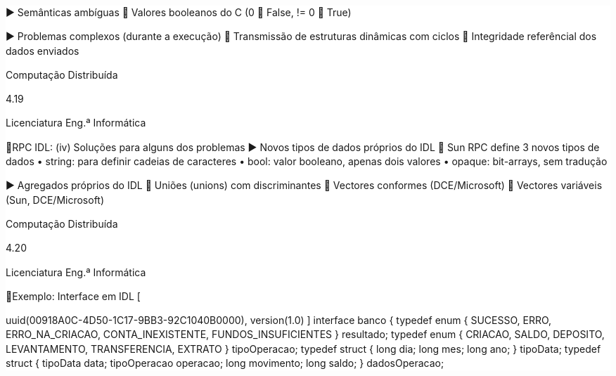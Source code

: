 ► Semânticas ambíguas
 Valores booleanos do C (0  False, != 0  True)

► Problemas complexos (durante a execução)
 Transmissão de estruturas dinâmicas com ciclos
 Integridade referêncial dos dados enviados

Computação Distribuída

4.19

Licenciatura Eng.ª Informática

RPC IDL: (iv) Soluções para alguns dos problemas
► Novos tipos de dados próprios do IDL
 Sun RPC define 3 novos tipos de dados
• string: para definir cadeias de caracteres
• bool: valor booleano, apenas dois valores
• opaque: bit-arrays, sem tradução

► Agregados próprios do IDL
 Uniões (unions) com discriminantes
 Vectores conformes (DCE/Microsoft)
 Vectores variáveis (Sun, DCE/Microsoft)

Computação Distribuída

4.20

Licenciatura Eng.ª Informática

Exemplo: Interface em IDL
[

uuid(00918A0C-4D50-1C17-9BB3-92C1040B0000),
version(1.0)
]
interface banco
{
typedef enum {
SUCESSO,
ERRO,
ERRO_NA_CRIACAO,
CONTA_INEXISTENTE,
FUNDOS_INSUFICIENTES
} resultado;
typedef enum {
CRIACAO,
SALDO,
DEPOSITO,
LEVANTAMENTO,
TRANSFERENCIA,
EXTRATO
} tipoOperacao;
typedef struct {
long dia;
long mes;
long ano;
} tipoData;
typedef struct {
tipoData data;
tipoOperacao operacao;
long movimento;
long saldo;
} dadosOperacao;
